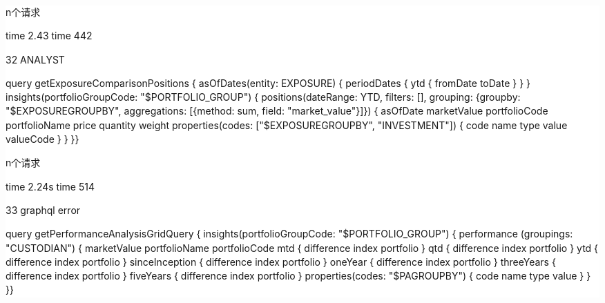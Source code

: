 n个请求

time 2.43 time 442



32  ANALYST

query getExposureComparisonPositions {  asOfDates(entity: EXPOSURE) {    periodDates {      ytd {        fromDate        toDate      }    }  }  insights(portfolioGroupCode: "$PORTFOLIO_GROUP") {    positions(dateRange: YTD, filters: [], grouping: {groupby: "$EXPOSUREGROUPBY", aggregations: [{method: sum, field: "market_value"}]}) {      asOfDate      marketValue      portfolioCode      portfolioName      price      quantity      weight      properties(codes: ["$EXPOSUREGROUPBY", "INVESTMENT"]) {        code        name        type        value        valueCode      }    }  }}

n个请求

time 2.24s time 514



33 graphql error

query getPerformanceAnalysisGridQuery {  insights(portfolioGroupCode: "$PORTFOLIO_GROUP") {    performance (groupings: "CUSTODIAN") {      marketValue      portfolioName      portfolioCode      mtd {        difference        index        portfolio      }      qtd {        difference        index        portfolio      }      ytd {        difference        index        portfolio      }      sinceInception {        difference        index        portfolio      }      oneYear {        difference        index        portfolio      }      threeYears {        difference        index        portfolio      }      fiveYears {        difference        index        portfolio      }      properties(codes: "$PAGROUPBY") {        code        name        type        value      }    }  }}

```sql
```